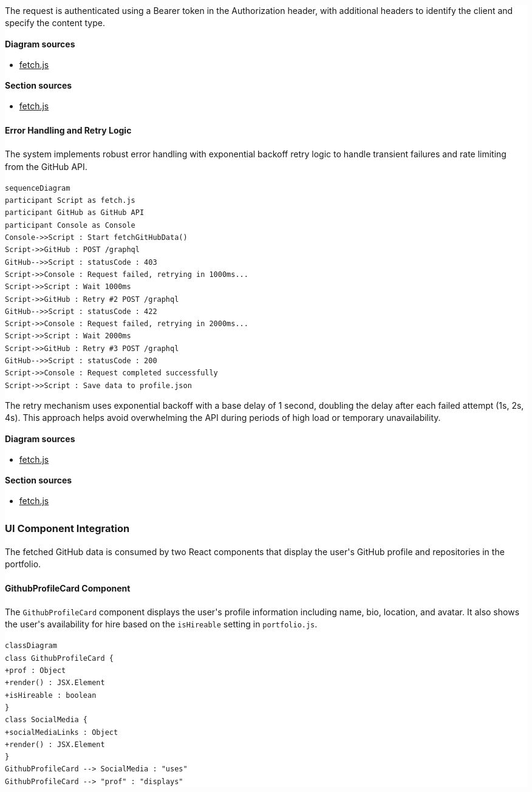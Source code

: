The request is authenticated using a Bearer token in the Authorization header, with additional headers to identify the client and specify the content type.

**Diagram sources**
- [fetch.js](file://fetch.js#L191-L252)

**Section sources**
- [fetch.js](file://fetch.js#L191-L252)

#### Error Handling and Retry Logic
The system implements robust error handling with exponential backoff retry logic to handle transient failures and rate limiting from the GitHub API.

```mermaid
sequenceDiagram
participant Script as fetch.js
participant GitHub as GitHub API
participant Console as Console
Console->>Script : Start fetchGitHubData()
Script->>GitHub : POST /graphql
GitHub-->>Script : statusCode : 403
Script->>Console : Request failed, retrying in 1000ms...
Script->>Script : Wait 1000ms
Script->>GitHub : Retry #2 POST /graphql
GitHub-->>Script : statusCode : 422
Script->>Console : Request failed, retrying in 2000ms...
Script->>Script : Wait 2000ms
Script->>GitHub : Retry #3 POST /graphql
GitHub-->>Script : statusCode : 200
Script->>Console : Request completed successfully
Script->>Script : Save data to profile.json
```

The retry mechanism uses exponential backoff with a base delay of 1 second, doubling the delay after each failed attempt (1s, 2s, 4s). This approach helps avoid overwhelming the API during periods of high load or temporary unavailability.

**Diagram sources**
- [fetch.js](file://fetch.js#L72-L142)

**Section sources**
- [fetch.js](file://fetch.js#L72-L142)

### UI Component Integration

The fetched GitHub data is consumed by two React components that display the user's GitHub profile and repositories in the portfolio.

#### GithubProfileCard Component
The `GithubProfileCard` component displays the user's profile information including name, bio, location, and avatar. It also shows the user's availability for hire based on the `isHireable` setting in `portfolio.js`.

```mermaid
classDiagram
class GithubProfileCard {
+prof : Object
+render() : JSX.Element
+isHireable : boolean
}
class SocialMedia {
+socialMediaLinks : Object
+render() : JSX.Element
}
GithubProfileCard --> SocialMedia : "uses"
GithubProfileCard --> "prof" : "displays"
```

